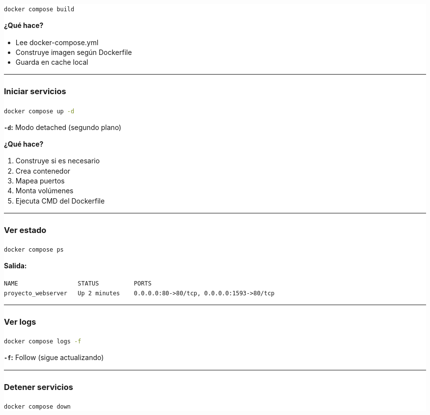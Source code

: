 ```bash
docker compose build
```

**¿Qué hace?**
- Lee docker-compose.yml
- Construye imagen según Dockerfile
- Guarda en cache local

---

### Iniciar servicios

```bash
docker compose up -d
```

**`-d`:** Modo detached (segundo plano)

**¿Qué hace?**
1. Construye si es necesario
2. Crea contenedor
3. Mapea puertos
4. Monta volúmenes
5. Ejecuta CMD del Dockerfile

---

### Ver estado

```bash
docker compose ps
```

**Salida:**
```
NAME                 STATUS          PORTS
proyecto_webserver   Up 2 minutes    0.0.0.0:80->80/tcp, 0.0.0.0:1593->80/tcp
```

---

### Ver logs

```bash
docker compose logs -f
```

**`-f`:** Follow (sigue actualizando)

---

### Detener servicios

```bash
docker compose down
```
